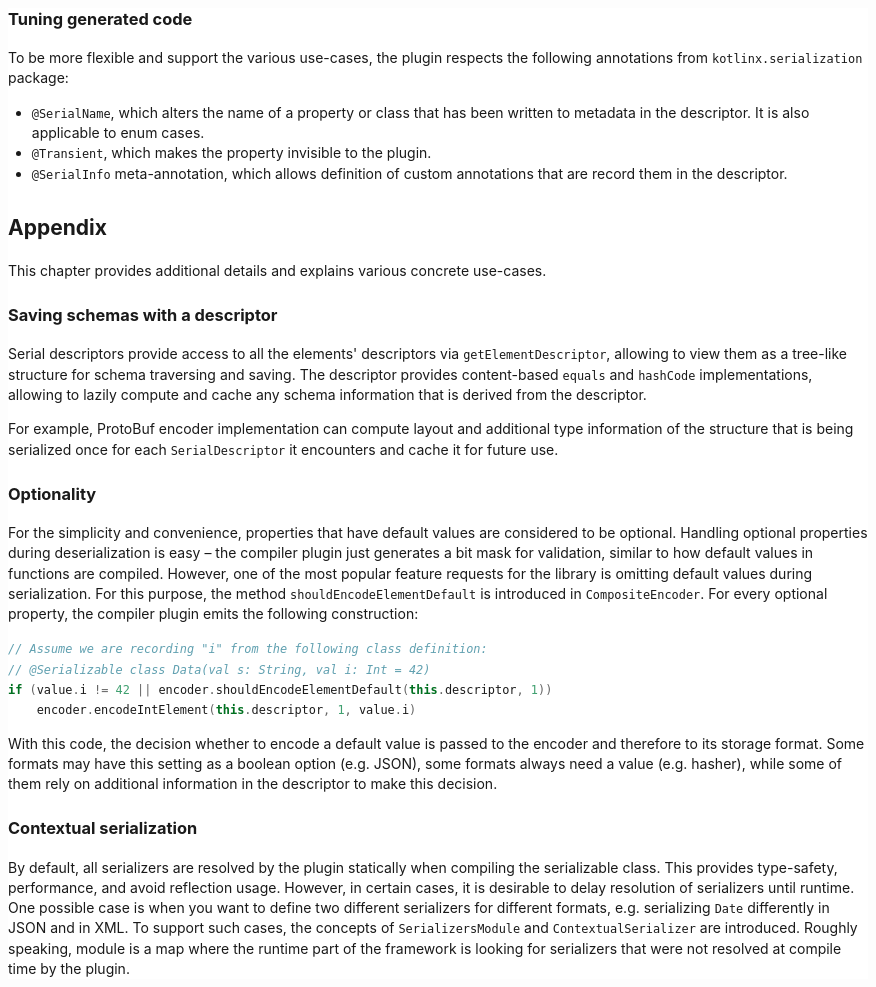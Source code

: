 ### Tuning generated code

To be more flexible and support the various use-cases, the plugin respects the following annotations from `kotlinx.serialization` package:

* `@SerialName`, which alters the name of a property or class that has been written to metadata in the descriptor. It is also applicable to enum cases.
* `@Transient`, which makes the property invisible to the plugin.
* `@SerialInfo` meta-annotation, which allows definition of custom annotations that are record them in the descriptor.

## Appendix

This chapter provides additional details and explains various concrete use-cases.

### Saving schemas with a descriptor

Serial descriptors provide access to all the elements' descriptors via `getElementDescriptor`, allowing to view them as a tree-like structure for schema traversing and saving. The descriptor provides content-based `equals` and `hashCode` implementations, allowing to lazily compute and cache any schema information that is derived from the descriptor.

For example, ProtoBuf encoder implementation can compute layout and additional type information of the structure
that is being serialized once for each `SerialDescriptor` it encounters and cache it for future use.

### Optionality

For the simplicity and convenience, properties that have default values are considered to be optional.
Handling optional properties during deserialization is easy – the compiler plugin just generates a bit mask for validation, similar to how default values in functions are compiled.
However, one of the most popular feature requests for the library is omitting default values during serialization. For this purpose, the method `shouldEncodeElementDefault` is introduced in `CompositeEncoder`.
For every optional property, the compiler plugin emits the following construction:

```kotlin
// Assume we are recording "i" from the following class definition:
// @Serializable class Data(val s: String, val i: Int = 42)
if (value.i != 42 || encoder.shouldEncodeElementDefault(this.descriptor, 1))
    encoder.encodeIntElement(this.descriptor, 1, value.i)
```

With this code, the decision whether to encode a default value is passed to the encoder and therefore to its storage format. Some formats may have this setting as a boolean option (e.g. JSON), some formats always need a value (e.g. hasher), while some of them rely on additional information in the descriptor to make this decision.

### Contextual serialization

By default, all serializers are resolved by the plugin statically when compiling the serializable class. This provides type-safety, performance, and avoid reflection usage.
However, in certain cases, it is desirable to delay resolution of serializers until runtime.
One possible case is when you want to define two different serializers for different formats, e.g. serializing `Date` differently in JSON and in XML.
To support such cases, the concepts of `SerializersModule` and `ContextualSerializer` are introduced.
Roughly speaking, module is a map where the runtime part of the framework is looking for serializers that were not resolved at compile time by the plugin.
